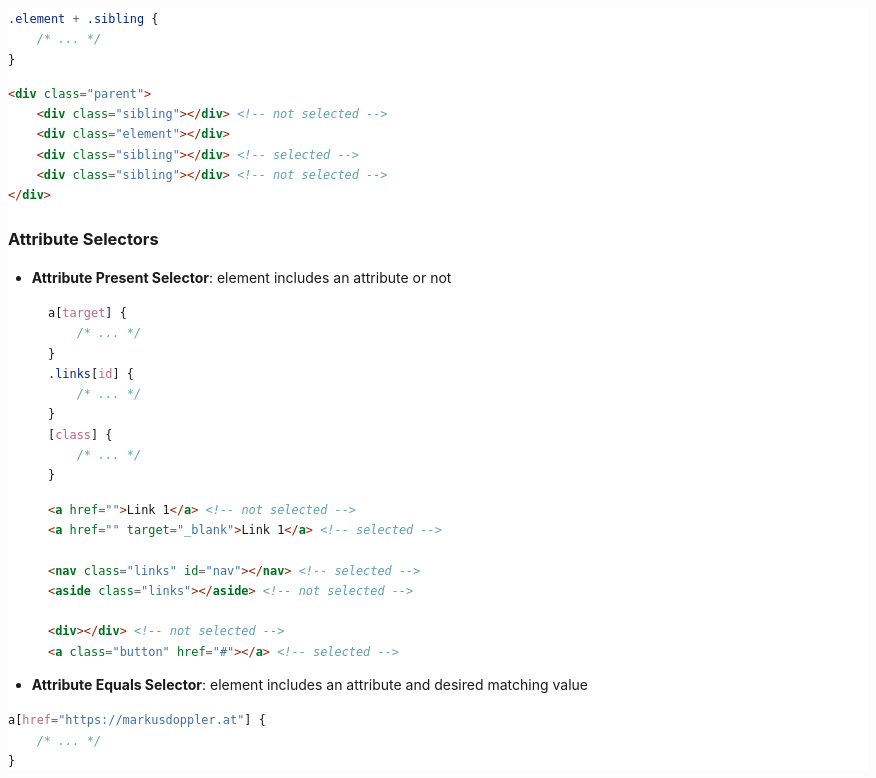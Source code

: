 ```css
.element + .sibling {
    /* ... */
}
```

```html
<div class="parent">
    <div class="sibling"></div> <!-- not selected -->
    <div class="element"></div>
    <div class="sibling"></div> <!-- selected -->
    <div class="sibling"></div> <!-- not selected -->
</div>
```

</figure>



### Attribute Selectors


* **Attribute Present Selector**: element includes an attribute or not

<figure>

```css
a[target] {
    /* ... */
}
.links[id] {
    /* ... */
}
[class] {
    /* ... */
}
```

```html
<a href="">Link 1</a> <!-- not selected -->
<a href="" target="_blank">Link 1</a> <!-- selected -->

<nav class="links" id="nav"></nav> <!-- selected -->
<aside class="links"></aside> <!-- not selected -->

<div></div> <!-- not selected -->
<a class="button" href="#"></a> <!-- selected -->
```

</figure>



* **Attribute Equals Selector**: element includes an attribute and desired matching value

```css
a[href="https://markusdoppler.at"] {
    /* ... */
}
```
